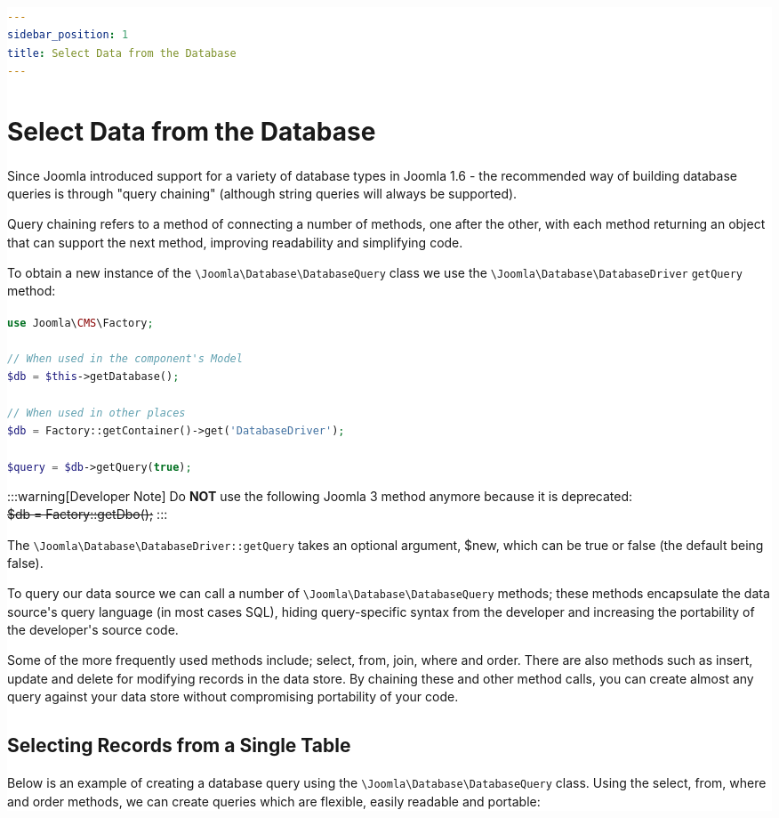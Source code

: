 ```yaml
---
sidebar_position: 1
title: Select Data from the Database
---
```


Select Data from the Database
=============================

Since Joomla introduced support for a variety of database types in Joomla 1.6 - the recommended way of building database queries is through "query chaining" (although string queries will always be supported).

Query chaining refers to a method of connecting a number of methods, one after the other, with each method returning an object that can support the next method, improving readability and simplifying code.

To obtain a new instance of the `\Joomla\Database\DatabaseQuery` class we use the `\Joomla\Database\DatabaseDriver` `getQuery` method:

```php
use Joomla\CMS\Factory;

// When used in the component's Model
$db = $this->getDatabase();

// When used in other places
$db = Factory::getContainer()->get('DatabaseDriver');

$query = $db->getQuery(true);
```

:::warning[Developer Note]
  Do **NOT** use the following Joomla 3 method anymore because it is deprecated:  
  ~~$db = Factory::getDbo();~~
:::

The `\Joomla\Database\DatabaseDriver::getQuery` takes an optional argument, $new,
which can be true or false (the default being false).

To query our data source we can call a number of `\Joomla\Database\DatabaseQuery` methods;
these methods encapsulate the data source's query language (in most cases SQL),
hiding query-specific syntax from the developer and increasing the portability of the developer's source code.

Some of the more frequently used methods include; select, from, join, where and order. 
There are also methods such as insert, update and delete for modifying records in the data store.
By chaining these and other method calls, you can create almost any query against your data store
without compromising portability of your code.

## Selecting Records from a Single Table

Below is an example of creating a database query using the `\Joomla\Database\DatabaseQuery` class.
Using the select, from, where and order methods, we can create queries which are flexible,
easily readable and portable:
